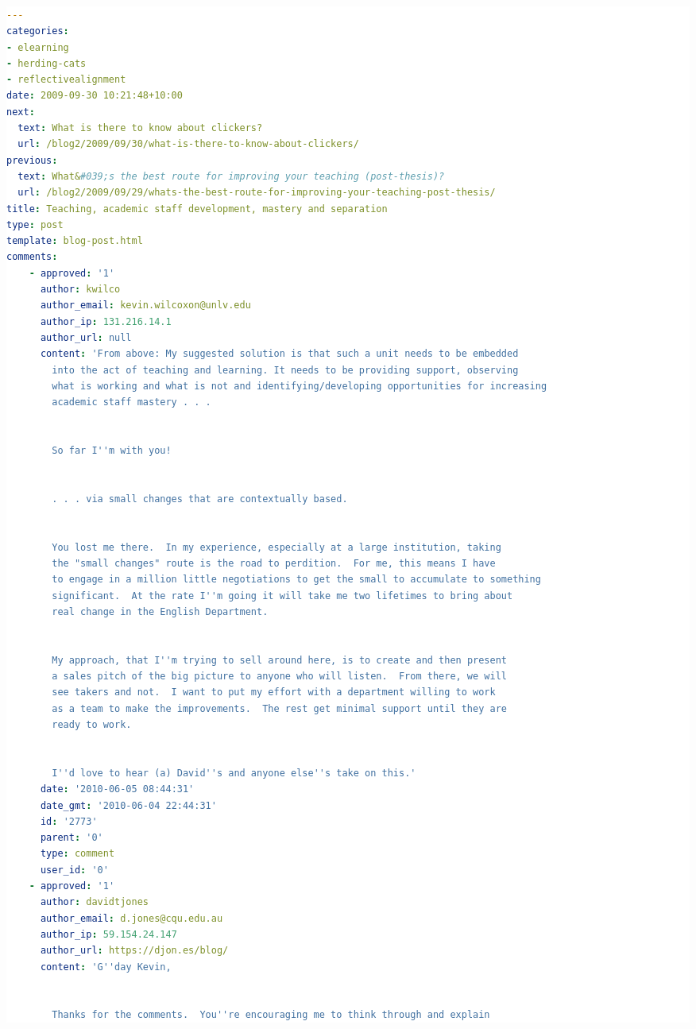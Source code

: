 ```yaml
---
categories:
- elearning
- herding-cats
- reflectivealignment
date: 2009-09-30 10:21:48+10:00
next:
  text: What is there to know about clickers?
  url: /blog2/2009/09/30/what-is-there-to-know-about-clickers/
previous:
  text: What&#039;s the best route for improving your teaching (post-thesis)?
  url: /blog2/2009/09/29/whats-the-best-route-for-improving-your-teaching-post-thesis/
title: Teaching, academic staff development, mastery and separation
type: post
template: blog-post.html
comments:
    - approved: '1'
      author: kwilco
      author_email: kevin.wilcoxon@unlv.edu
      author_ip: 131.216.14.1
      author_url: null
      content: 'From above: My suggested solution is that such a unit needs to be embedded
        into the act of teaching and learning. It needs to be providing support, observing
        what is working and what is not and identifying/developing opportunities for increasing
        academic staff mastery . . .
    
    
        So far I''m with you!
    
    
        . . . via small changes that are contextually based.
    
    
        You lost me there.  In my experience, especially at a large institution, taking
        the "small changes" route is the road to perdition.  For me, this means I have
        to engage in a million little negotiations to get the small to accumulate to something
        significant.  At the rate I''m going it will take me two lifetimes to bring about
        real change in the English Department.
    
    
        My approach, that I''m trying to sell around here, is to create and then present
        a sales pitch of the big picture to anyone who will listen.  From there, we will
        see takers and not.  I want to put my effort with a department willing to work
        as a team to make the improvements.  The rest get minimal support until they are
        ready to work.
    
    
        I''d love to hear (a) David''s and anyone else''s take on this.'
      date: '2010-06-05 08:44:31'
      date_gmt: '2010-06-04 22:44:31'
      id: '2773'
      parent: '0'
      type: comment
      user_id: '0'
    - approved: '1'
      author: davidtjones
      author_email: d.jones@cqu.edu.au
      author_ip: 59.154.24.147
      author_url: https://djon.es/blog/
      content: 'G''day Kevin,
    
    
        Thanks for the comments.  You''re encouraging me to think through and explain
```